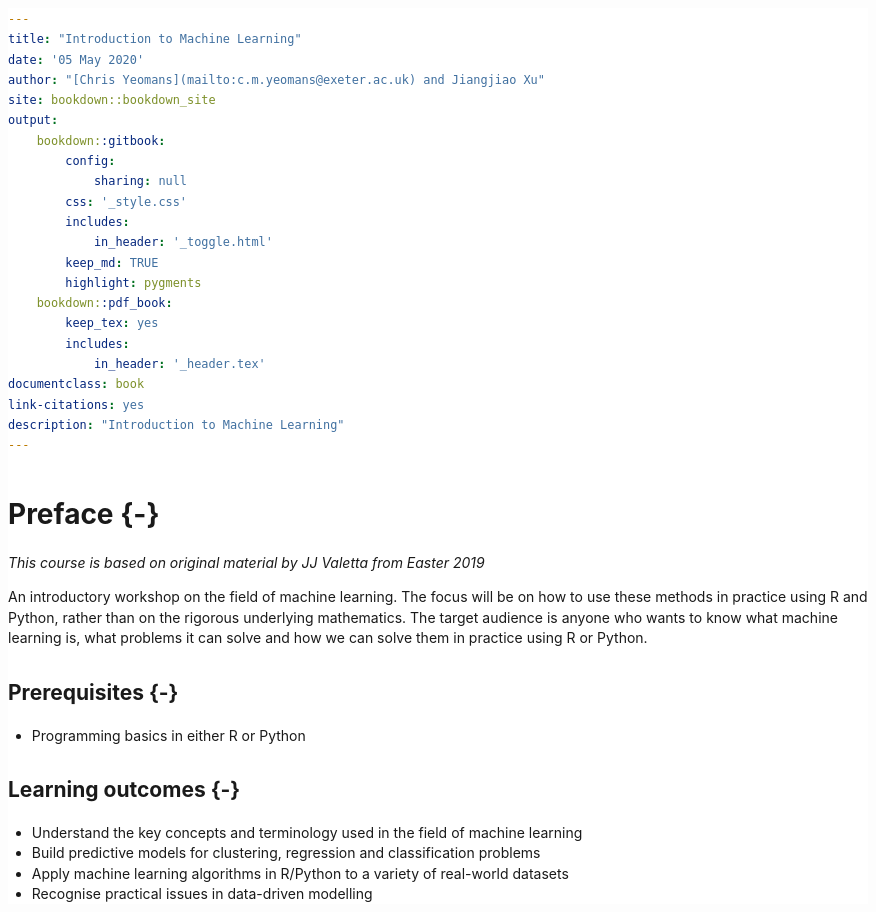 ```yaml
--- 
title: "Introduction to Machine Learning"
date: '05 May 2020'
author: "[Chris Yeomans](mailto:c.m.yeomans@exeter.ac.uk) and Jiangjiao Xu"
site: bookdown::bookdown_site
output:
    bookdown::gitbook:
        config:
            sharing: null
        css: '_style.css'
        includes:
            in_header: '_toggle.html'
        keep_md: TRUE
        highlight: pygments
    bookdown::pdf_book:
        keep_tex: yes
        includes:
            in_header: '_header.tex'
documentclass: book
link-citations: yes
description: "Introduction to Machine Learning"
---
```


# Preface {-}






*This course is based on original material by JJ Valetta from Easter 2019*

An introductory workshop on the field of machine learning. The focus will be on how to use these methods
in practice using R and Python, rather than on the rigorous underlying mathematics. The target audience
is anyone who wants to know what machine learning is, what problems it can solve and how we can solve them
in practice using R or Python.

## Prerequisites {-}

* Programming basics in either R or Python

## Learning outcomes {-}

* Understand the key concepts and terminology used in the field of machine learning
* Build predictive models for clustering, regression and classification problems
* Apply machine learning algorithms in R/Python to a variety of real-world datasets
* Recognise practical issues in data-driven modelling
